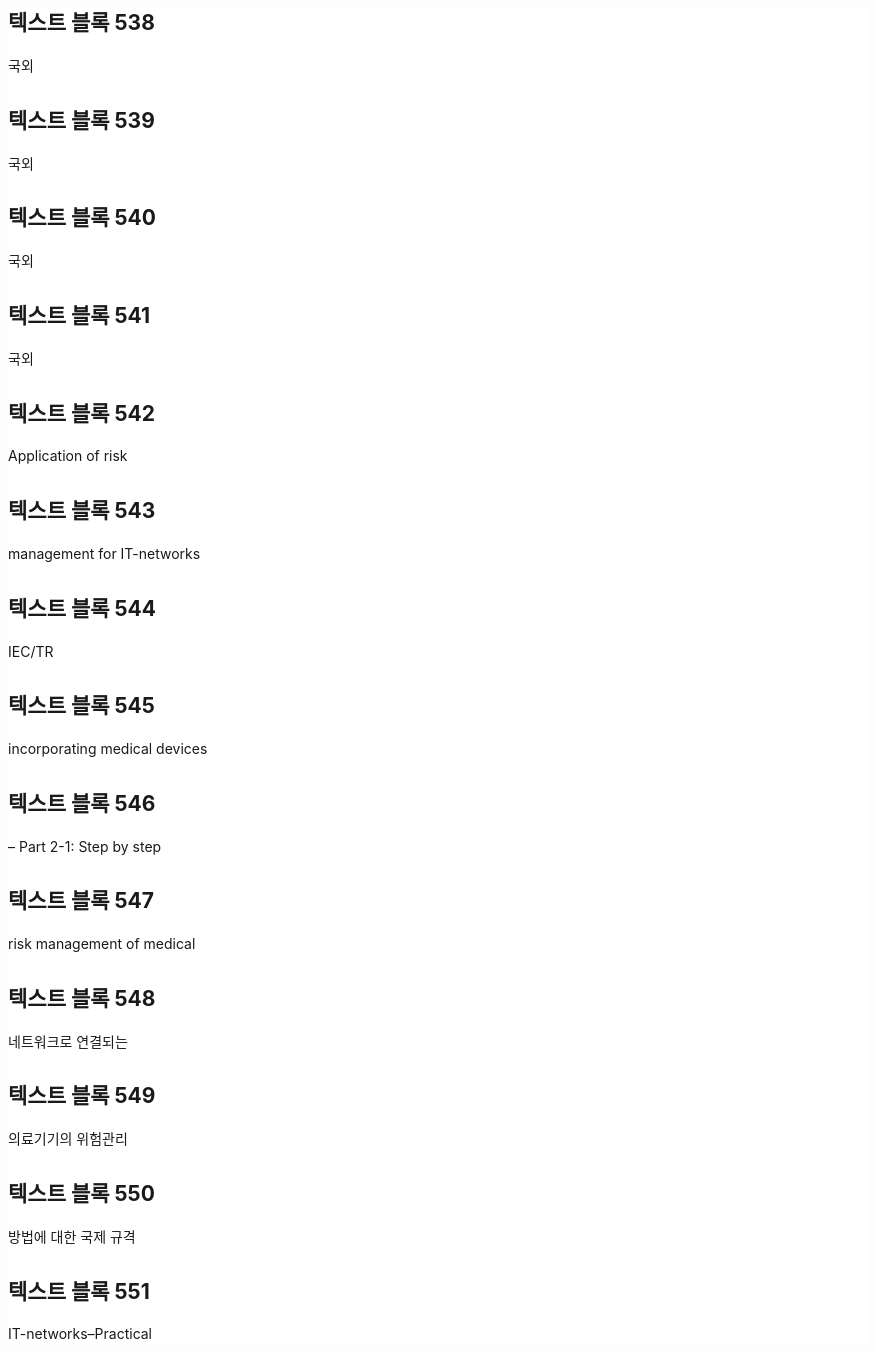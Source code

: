 ## 텍스트 블록 538
국외

## 텍스트 블록 539
국외

## 텍스트 블록 540
국외

## 텍스트 블록 541
국외

## 텍스트 블록 542
Application of risk

## 텍스트 블록 543
management for IT-networks

## 텍스트 블록 544
IEC/TR

## 텍스트 블록 545
incorporating medical devices

## 텍스트 블록 546
– Part 2-1: Step by step

## 텍스트 블록 547
risk management of medical

## 텍스트 블록 548
네트워크로 연결되는

## 텍스트 블록 549
의료기기의 위험관리

## 텍스트 블록 550
방법에 대한 국제 규격

## 텍스트 블록 551
IT-networks–Practical
